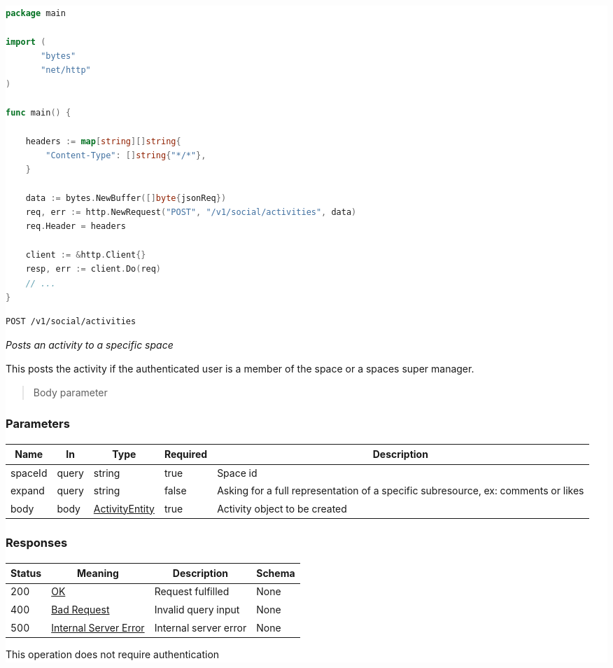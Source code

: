 ```go
package main

import (
       "bytes"
       "net/http"
)

func main() {

    headers := map[string][]string{
        "Content-Type": []string{"*/*"},
    }

    data := bytes.NewBuffer([]byte{jsonReq})
    req, err := http.NewRequest("POST", "/v1/social/activities", data)
    req.Header = headers

    client := &http.Client{}
    resp, err := client.Do(req)
    // ...
}

```

`POST /v1/social/activities`

*Posts an activity to a specific space*

This posts the activity if the authenticated user is a member of the space or a spaces super manager.

> Body parameter

<h3 id="postactivity-parameters">Parameters</h3>

|Name|In|Type|Required|Description|
|---|---|---|---|---|
|spaceId|query|string|true|Space id|
|expand|query|string|false|Asking for a full representation of a specific subresource, ex: comments or likes|
|body|body|[ActivityEntity](#schemaactivityentity)|true|Activity object to be created|

<h3 id="postactivity-responses">Responses</h3>

|Status|Meaning|Description|Schema|
|---|---|---|---|
|200|[OK](https://tools.ietf.org/html/rfc7231#section-6.3.1)|Request fulfilled|None|
|400|[Bad Request](https://tools.ietf.org/html/rfc7231#section-6.5.1)|Invalid query input|None|
|500|[Internal Server Error](https://tools.ietf.org/html/rfc7231#section-6.6.1)|Internal server error|None|

<aside class="success">
This operation does not require authentication
</aside>
